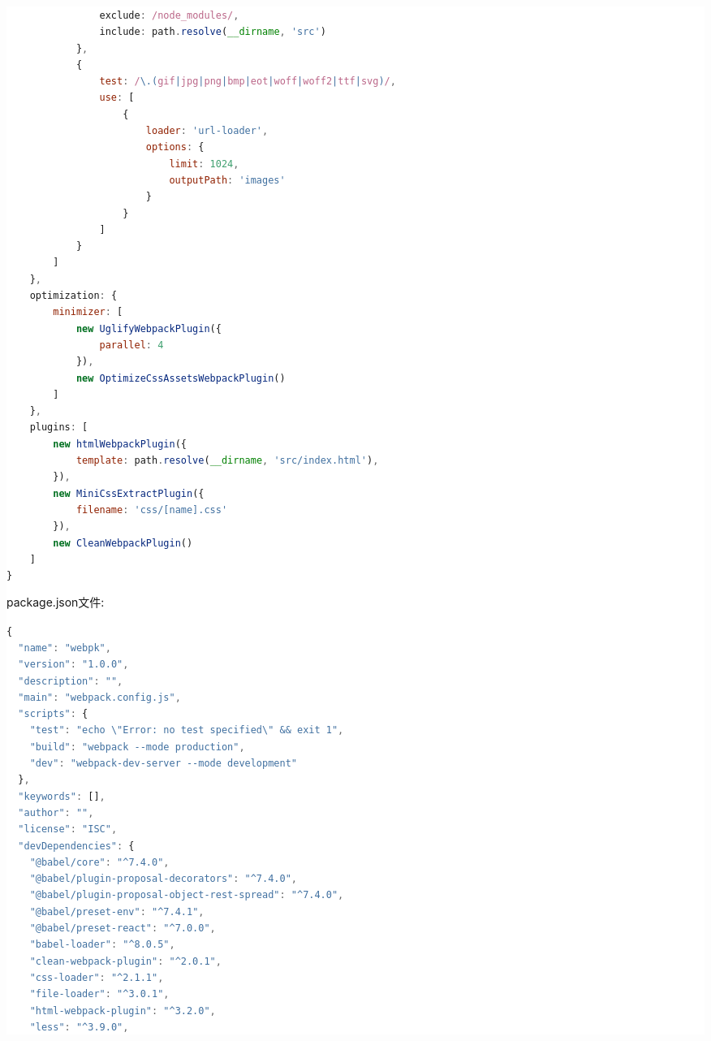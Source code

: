 ```js
                exclude: /node_modules/,
                include: path.resolve(__dirname, 'src')
            },
            {
                test: /\.(gif|jpg|png|bmp|eot|woff|woff2|ttf|svg)/,
                use: [
                    {
                        loader: 'url-loader',
                        options: {
                            limit: 1024,
                            outputPath: 'images'
                        }
                    }
                ]
            }
        ]
    },
    optimization: {
        minimizer: [
            new UglifyWebpackPlugin({
                parallel: 4
            }),
            new OptimizeCssAssetsWebpackPlugin()
        ]
    },
    plugins: [
        new htmlWebpackPlugin({
            template: path.resolve(__dirname, 'src/index.html'),
        }),
        new MiniCssExtractPlugin({
            filename: 'css/[name].css'
        }),
        new CleanWebpackPlugin()
    ]
}
```
package.json文件:

```js
{
  "name": "webpk",
  "version": "1.0.0",
  "description": "",
  "main": "webpack.config.js",
  "scripts": {
    "test": "echo \"Error: no test specified\" && exit 1",
    "build": "webpack --mode production",
    "dev": "webpack-dev-server --mode development"
  },
  "keywords": [],
  "author": "",
  "license": "ISC",
  "devDependencies": {
    "@babel/core": "^7.4.0",
    "@babel/plugin-proposal-decorators": "^7.4.0",
    "@babel/plugin-proposal-object-rest-spread": "^7.4.0",
    "@babel/preset-env": "^7.4.1",
    "@babel/preset-react": "^7.0.0",
    "babel-loader": "^8.0.5",
    "clean-webpack-plugin": "^2.0.1",
    "css-loader": "^2.1.1",
    "file-loader": "^3.0.1",
    "html-webpack-plugin": "^3.2.0",
    "less": "^3.9.0",
```